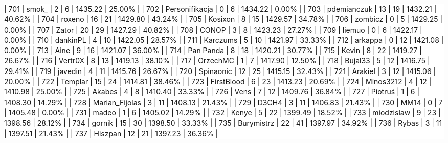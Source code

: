| 701 | smok_               |      2 |        6 | 1435.22 |      25.00% |
| 702 | Personifikacja      |      0 |        6 | 1434.22 |       0.00% |
| 703 | pdemianczuk         |     13 |       19 | 1432.21 |      40.62% |
| 704 | roxeno              |     16 |       21 | 1429.80 |      43.24% |
| 705 | Kosixon             |      8 |       15 | 1429.57 |      34.78% |
| 706 | zombicz             |      0 |        5 | 1429.25 |       0.00% |
| 707 | Zator               |     20 |       29 | 1427.29 |      40.82% |
| 708 | CONOP               |      3 |        8 | 1423.23 |      27.27% |
| 709 | liemuo              |      0 |        6 | 1422.17 |       0.00% |
| 710 | dankinPL            |      4 |       10 | 1422.05 |      28.57% |
| 711 | Karczums            |      5 |       10 | 1421.97 |      33.33% |
| 712 | arkappa             |      0 |       12 | 1421.08 |       0.00% |
| 713 | Aine                |      9 |       16 | 1421.07 |      36.00% |
| 714 | Pan Panda           |      8 |       18 | 1420.21 |      30.77% |
| 715 | Kevin               |      8 |       22 | 1419.27 |      26.67% |
| 716 | Vertr0X             |      8 |       13 | 1419.13 |      38.10% |
| 717 | OrzechMC            |      1 |        7 | 1417.90 |      12.50% |
| 718 | Bujal33             |      5 |       12 | 1416.75 |      29.41% |
| 719 | javedin             |      4 |       11 | 1415.76 |      26.67% |
| 720 | Spinaonic           |     12 |       25 | 1415.15 |      32.43% |
| 721 | Arakiel             |      3 |       12 | 1415.06 |      20.00% |
| 722 | Templar             |     15 |       24 | 1414.81 |      38.46% |
| 723 | FirstBlood          |      6 |       23 | 1413.23 |      20.69% |
| 724 | Minos3212           |      4 |       12 | 1410.98 |      25.00% |
| 725 | Akabes              |      4 |        8 | 1410.40 |      33.33% |
| 726 | Vens                |      7 |       12 | 1409.76 |      36.84% |
| 727 | Piotruś             |      1 |        6 | 1408.30 |      14.29% |
| 728 | Marian_Fijolas      |      3 |       11 | 1408.13 |      21.43% |
| 729 | D3CH4               |      3 |       11 | 1406.83 |      21.43% |
| 730 | MM14                |      0 |        7 | 1405.48 |       0.00% |
| 731 | madeo               |      1 |        6 | 1405.02 |      14.29% |
| 732 | Kenye               |      5 |       22 | 1399.49 |      18.52% |
| 733 | miodzislaw          |      9 |       23 | 1398.56 |      28.12% |
| 734 | gornik              |     15 |       30 | 1398.50 |      33.33% |
| 735 | Burymistrz          |     22 |       41 | 1397.97 |      34.92% |
| 736 | Rybas               |      3 |       11 | 1397.51 |      21.43% |
| 737 | Hiszpan             |     12 |       21 | 1397.23 |      36.36% |